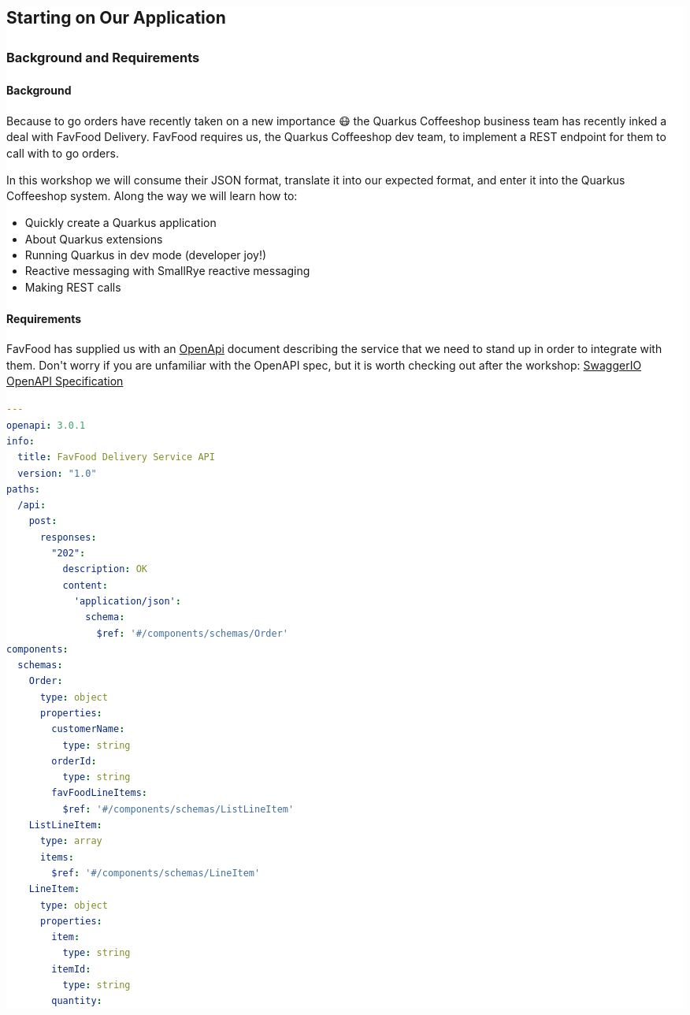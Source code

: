 
## Starting on Our Application

### Background and Requirements

#### Background

Because to go orders have recently taken on a new importance :mask: the Quarkus Coffeeshop business team has recently inked a deal with FavFood Delivery.  FavFood requires us, the Quarkus Coffeeshop dev team, to implement a REST endpoint for them to call with to go orders.

In this workshop we will consume their JSON format, translate it into our expected format, and enter it into the Quarkus Coffeeshop system.  Along the way we will learn how to:
* Quickly create a Quarkus application
* About Quarkus extensions
* Running Quarkus in dev mode (developer joy!)
* Reactive messaging with SmallRye reactive messaging
* Making REST calls

#### Requirements

FavFood has supplied us with an [OpenApi](https://www.openapis.org/) document describing the service that we need to stand up in order to integrate with them.  Don't worry if you are unfamiliar with the OpenAPI spec, but it is worth checking out after the workshop: [SwaggerIO OpenAPI Specification](https://swagger.io/specification/)

```yaml
---
openapi: 3.0.1
info:
  title: FavFood Delivery Service API
  version: "1.0"
paths:
  /api:
    post:
      responses:
        "202":
          description: OK
          content:
            'application/json':
              schema:
                $ref: '#/components/schemas/Order'
components:
  schemas:
    Order:
      type: object
      properties:
        customerName:
          type: string
        orderId:
          type: string
        favFoodLineItems:
          $ref: '#/components/schemas/ListLineItem'
    ListLineItem:
      type: array
      items:
        $ref: '#/components/schemas/LineItem'
    LineItem:
      type: object
      properties:
        item:
          type: string
        itemId:
          type: string
        quantity:
```
